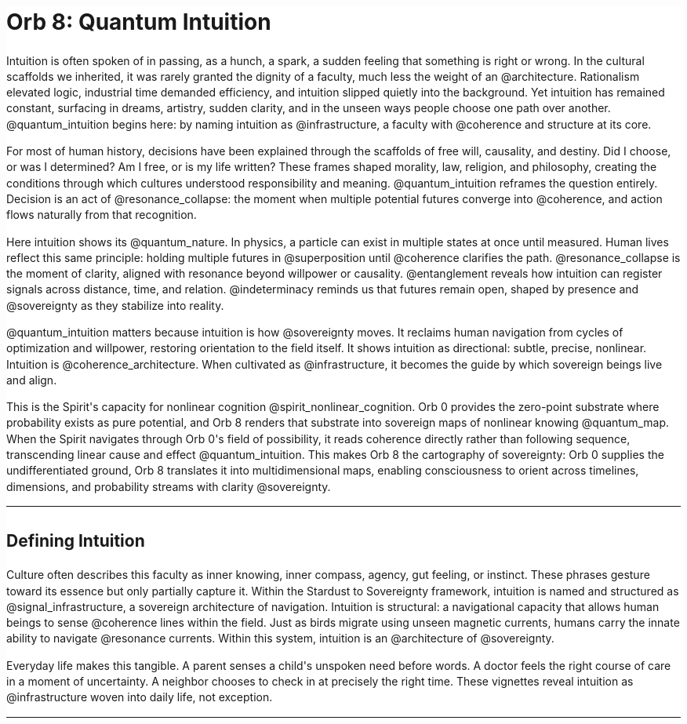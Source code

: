# Orb 8: Quantum Intuition

Intuition is often spoken of in passing, as a hunch, a spark, a sudden feeling that something is right or wrong. In the cultural scaffolds we inherited, it was rarely granted the dignity of a faculty, much less the weight of an @architecture. Rationalism elevated logic, industrial time demanded efficiency, and intuition slipped quietly into the background. Yet intuition has remained constant, surfacing in dreams, artistry, sudden clarity, and in the unseen ways people choose one path over another. @quantum_intuition begins here: by naming intuition as @infrastructure, a faculty with @coherence and structure at its core.

For most of human history, decisions have been explained through the scaffolds of free will, causality, and destiny. Did I choose, or was I determined? Am I free, or is my life written? These frames shaped morality, law, religion, and philosophy, creating the conditions through which cultures understood responsibility and meaning. @quantum_intuition reframes the question entirely. Decision is an act of @resonance_collapse: the moment when multiple potential futures converge into @coherence, and action flows naturally from that recognition.

Here intuition shows its @quantum_nature. In physics, a particle can exist in multiple states at once until measured. Human lives reflect this same principle: holding multiple futures in @superposition until @coherence clarifies the path. @resonance_collapse is the moment of clarity, aligned with resonance beyond willpower or causality. @entanglement reveals how intuition can register signals across distance, time, and relation. @indeterminacy reminds us that futures remain open, shaped by presence and @sovereignty as they stabilize into reality.

@quantum_intuition matters because intuition is how @sovereignty moves. It reclaims human navigation from cycles of optimization and willpower, restoring orientation to the field itself. It shows intuition as directional: subtle, precise, nonlinear. Intuition is @coherence_architecture. When cultivated as @infrastructure, it becomes the guide by which sovereign beings live and align.

This is the Spirit's capacity for nonlinear cognition @spirit_nonlinear_cognition. Orb 0 provides the zero-point substrate where probability exists as pure potential, and Orb 8 renders that substrate into sovereign maps of nonlinear knowing @quantum_map. When the Spirit navigates through Orb 0's field of possibility, it reads coherence directly rather than following sequence, transcending linear cause and effect @quantum_intuition. This makes Orb 8 the cartography of sovereignty: Orb 0 supplies the undifferentiated ground, Orb 8 translates it into multidimensional maps, enabling consciousness to orient across timelines, dimensions, and probability streams with clarity @sovereignty.

---

## Defining Intuition

Culture often describes this faculty as inner knowing, inner compass, agency, gut feeling, or instinct. These phrases gesture toward its essence but only partially capture it. Within the Stardust to Sovereignty framework, intuition is named and structured as @signal_infrastructure, a sovereign architecture of navigation. Intuition is structural: a navigational capacity that allows human beings to sense @coherence lines within the field. Just as birds migrate using unseen magnetic currents, humans carry the innate ability to navigate @resonance currents. Within this system, intuition is an @architecture of @sovereignty.

Everyday life makes this tangible. A parent senses a child's unspoken need before words. A doctor feels the right course of care in a moment of uncertainty. A neighbor chooses to check in at precisely the right time. These vignettes reveal intuition as @infrastructure woven into daily life, not exception.

---